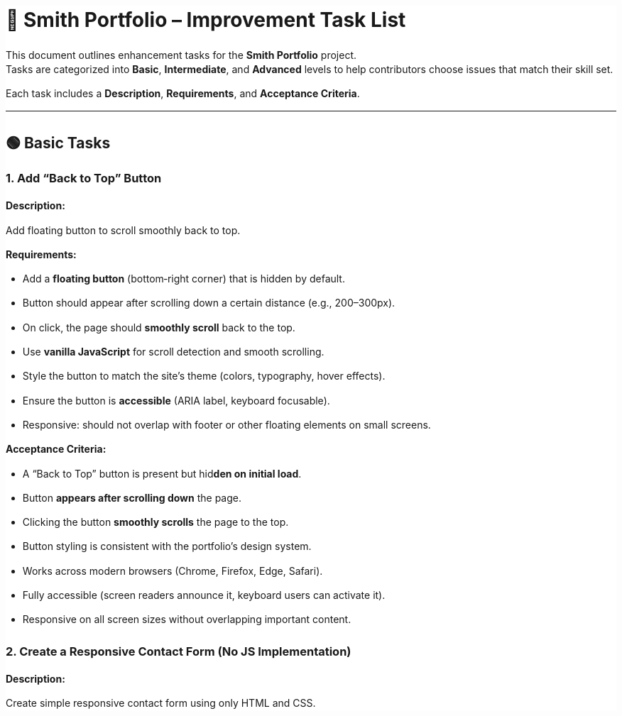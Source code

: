 # 🧭 Smith Portfolio – Improvement Task List

This document outlines enhancement tasks for the **Smith Portfolio** project.  
Tasks are categorized into **Basic**, **Intermediate**, and **Advanced** levels to help contributors choose issues that match their skill set.

Each task includes a **Description**, **Requirements**, and **Acceptance Criteria**.

---

## 🟢 Basic Tasks

### 1\. Add “Back to Top” Button

**Description:**  


Add floating button to scroll smoothly back to top.

**Requirements:**

 - Add a **floating button** (bottom‑right corner) that is hidden by default.

 - Button should appear after scrolling down a certain distance (e.g., 200–300px).

 - On click, the page should **smoothly scroll** back to the top.

 - Use **vanilla JavaScript** for scroll detection and smooth scrolling.

 - Style the button to match the site’s theme (colors, typography, hover effects).

 - Ensure the button is **accessible** (ARIA label, keyboard focusable).

 - Responsive: should not overlap with footer or other floating elements on small screens.
    

**Acceptance Criteria:**

 - A “Back to Top” button is present but hid**den on initial load**.

 - Button **appears after scrolling down** the page.

 - Clicking the button **smoothly scrolls** the page to the top.

 - Button styling is consistent with the portfolio’s design system.

 - Works across modern browsers (Chrome, Firefox, Edge, Safari).

 - Fully accessible (screen readers announce it, keyboard users can activate it).

 - Responsive on all screen sizes without overlapping important content.
    

### 2\. Create a Responsive Contact Form (No JS Implementation)

**Description:**  

Create simple responsive contact form using only HTML and CSS.
